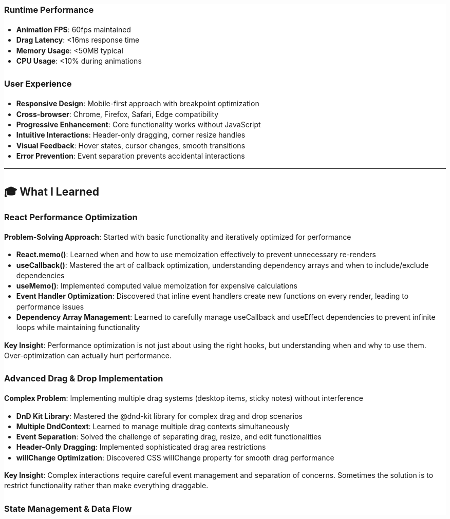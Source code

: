 ### **Runtime Performance**

- **Animation FPS**: 60fps maintained
- **Drag Latency**: <16ms response time
- **Memory Usage**: <50MB typical
- **CPU Usage**: <10% during animations

### **User Experience**

- **Responsive Design**: Mobile-first approach with breakpoint optimization
- **Cross-browser**: Chrome, Firefox, Safari, Edge compatibility
- **Progressive Enhancement**: Core functionality works without JavaScript
- **Intuitive Interactions**: Header-only dragging, corner resize handles
- **Visual Feedback**: Hover states, cursor changes, smooth transitions
- **Error Prevention**: Event separation prevents accidental interactions

---

## 🎓 What I Learned

### **React Performance Optimization**

**Problem-Solving Approach**: Started with basic functionality and iteratively optimized for performance

- **React.memo()**: Learned when and how to use memoization effectively to prevent unnecessary re-renders
- **useCallback()**: Mastered the art of callback optimization, understanding dependency arrays and when to include/exclude dependencies
- **useMemo()**: Implemented computed value memoization for expensive calculations
- **Event Handler Optimization**: Discovered that inline event handlers create new functions on every render, leading to performance issues
- **Dependency Array Management**: Learned to carefully manage useCallback and useEffect dependencies to prevent infinite loops while maintaining functionality

**Key Insight**: Performance optimization is not just about using the right hooks, but understanding when and why to use them. Over-optimization can actually hurt performance.

### **Advanced Drag & Drop Implementation**

**Complex Problem**: Implementing multiple drag systems (desktop items, sticky notes) without interference

- **DnD Kit Library**: Mastered the @dnd-kit library for complex drag and drop scenarios
- **Multiple DndContext**: Learned to manage multiple drag contexts simultaneously
- **Event Separation**: Solved the challenge of separating drag, resize, and edit functionalities
- **Header-Only Dragging**: Implemented sophisticated drag area restrictions
- **willChange Optimization**: Discovered CSS willChange property for smooth drag performance

**Key Insight**: Complex interactions require careful event management and separation of concerns. Sometimes the solution is to restrict functionality rather than make everything draggable.

### **State Management & Data Flow**
